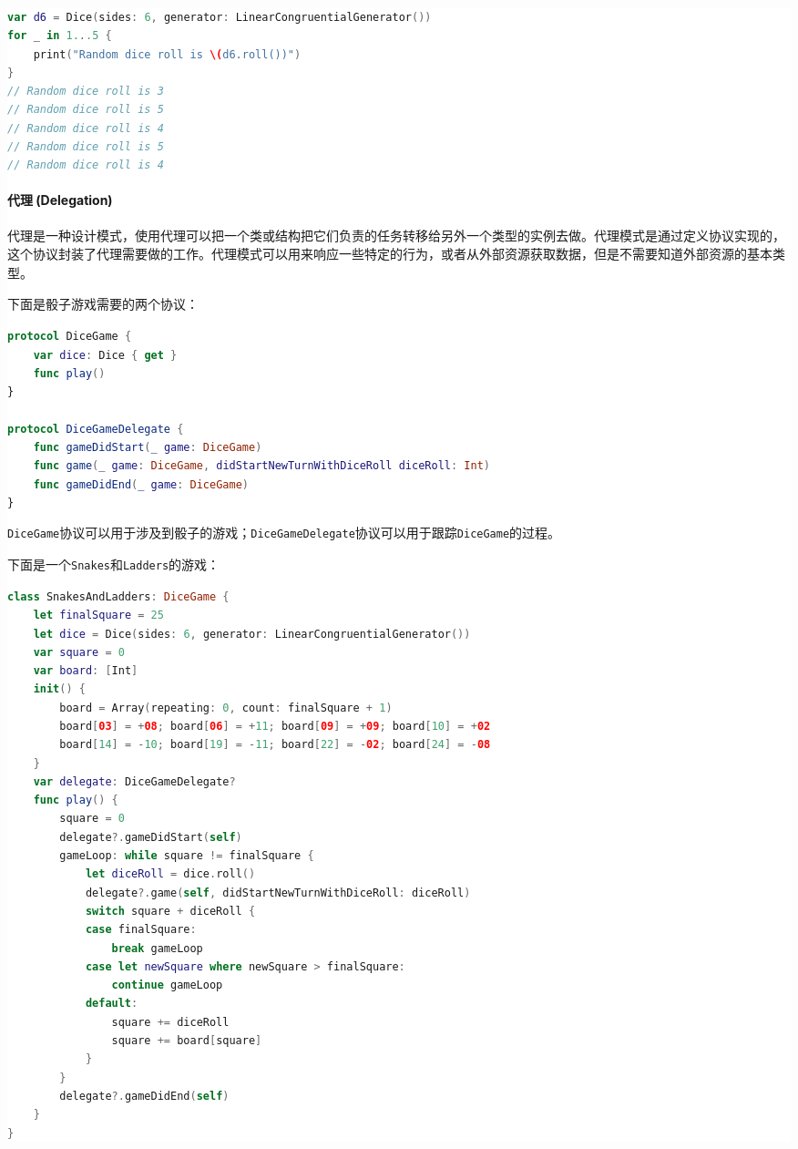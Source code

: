 ```swift
var d6 = Dice(sides: 6, generator: LinearCongruentialGenerator())
for _ in 1...5 {
    print("Random dice roll is \(d6.roll())")
}
// Random dice roll is 3
// Random dice roll is 5
// Random dice roll is 4
// Random dice roll is 5
// Random dice roll is 4
```

#### 代理 (Delegation)

代理是一种设计模式，使用代理可以把一个类或结构把它们负责的任务转移给另外一个类型的实例去做。代理模式是通过定义协议实现的，这个协议封装了代理需要做的工作。代理模式可以用来响应一些特定的行为，或者从外部资源获取数据，但是不需要知道外部资源的基本类型。

下面是骰子游戏需要的两个协议：

```swift
protocol DiceGame {
	var dice: Dice { get }
	func play()
}

protocol DiceGameDelegate {
	func gameDidStart(_ game: DiceGame)
	func game(_ game: DiceGame, didStartNewTurnWithDiceRoll diceRoll: Int)
	func gameDidEnd(_ game: DiceGame)
}
```

`DiceGame`协议可以用于涉及到骰子的游戏；`DiceGameDelegate`协议可以用于跟踪`DiceGame`的过程。

下面是一个`Snakes`和`Ladders`的游戏：

```swift
class SnakesAndLadders: DiceGame {
    let finalSquare = 25
    let dice = Dice(sides: 6, generator: LinearCongruentialGenerator())
    var square = 0
    var board: [Int]
    init() {
        board = Array(repeating: 0, count: finalSquare + 1)
        board[03] = +08; board[06] = +11; board[09] = +09; board[10] = +02
        board[14] = -10; board[19] = -11; board[22] = -02; board[24] = -08
    }
    var delegate: DiceGameDelegate?
    func play() {
        square = 0
        delegate?.gameDidStart(self)
        gameLoop: while square != finalSquare {
            let diceRoll = dice.roll()
            delegate?.game(self, didStartNewTurnWithDiceRoll: diceRoll)
            switch square + diceRoll {
            case finalSquare:
                break gameLoop
            case let newSquare where newSquare > finalSquare:
                continue gameLoop
            default:
                square += diceRoll
                square += board[square]
            }
        }
        delegate?.gameDidEnd(self)
    }
}
```